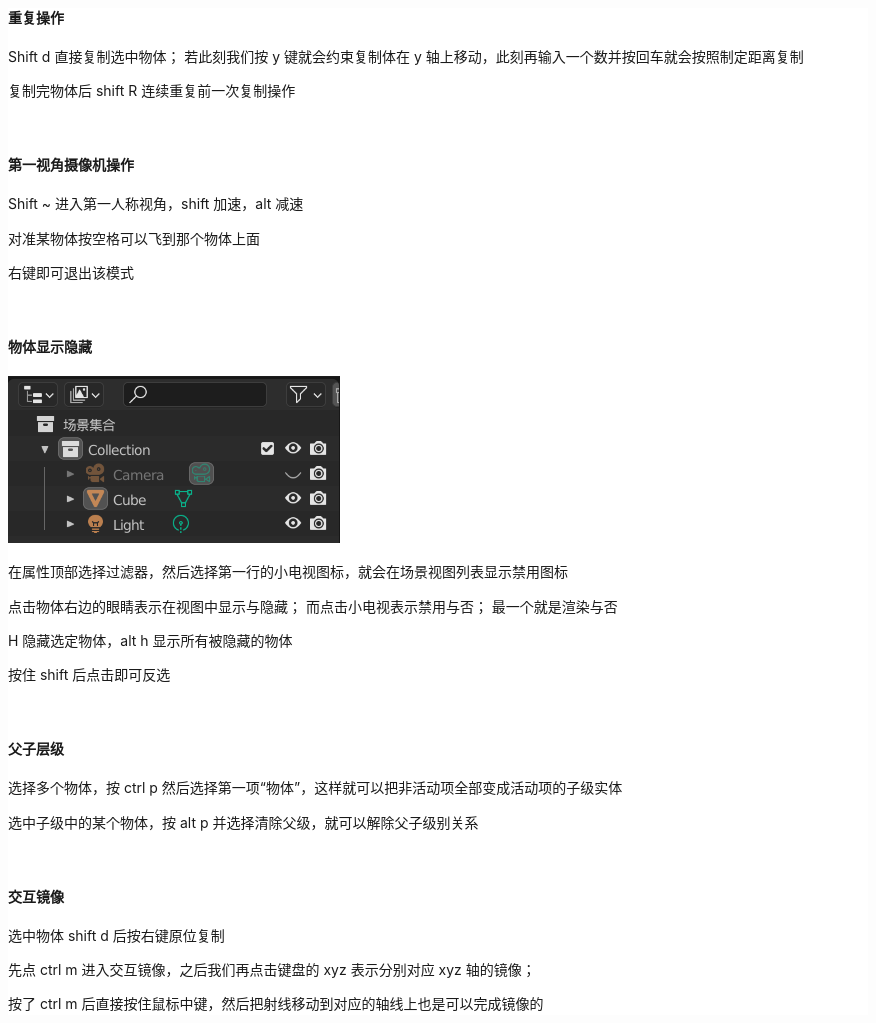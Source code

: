 #### 重复操作

Shift d 直接复制选中物体；
若此刻我们按 y 键就会约束复制体在 y 轴上移动，此刻再输入一个数并按回车就会按照制定距离复制

复制完物体后 shift R 连续重复前一次复制操作

<br>

#### 第一视角摄像机操作

Shift ~ 进入第一人称视角，shift 加速，alt 减速

对准某物体按空格可以飞到那个物体上面

右键即可退出该模式

<br>

#### 物体显示隐藏

![](../imgs/Blender/b-starter/bs2.png)

在属性顶部选择过滤器，然后选择第一行的小电视图标，就会在场景视图列表显示禁用图标

点击物体右边的眼睛表示在视图中显示与隐藏；
而点击小电视表示禁用与否；
最一个就是渲染与否

H 隐藏选定物体，alt h 显示所有被隐藏的物体

按住 shift 后点击即可反选

<br>

#### 父子层级

选择多个物体，按 ctrl p 然后选择第一项“物体”，这样就可以把非活动项全部变成活动项的子级实体

选中子级中的某个物体，按 alt p 并选择清除父级，就可以解除父子级别关系

<br>

#### 交互镜像

选中物体 shift d 后按右键原位复制

先点 ctrl m 进入交互镜像，之后我们再点击键盘的 xyz 表示分别对应 xyz 轴的镜像；

按了 ctrl m 后直接按住鼠标中键，然后把射线移动到对应的轴线上也是可以完成镜像的
